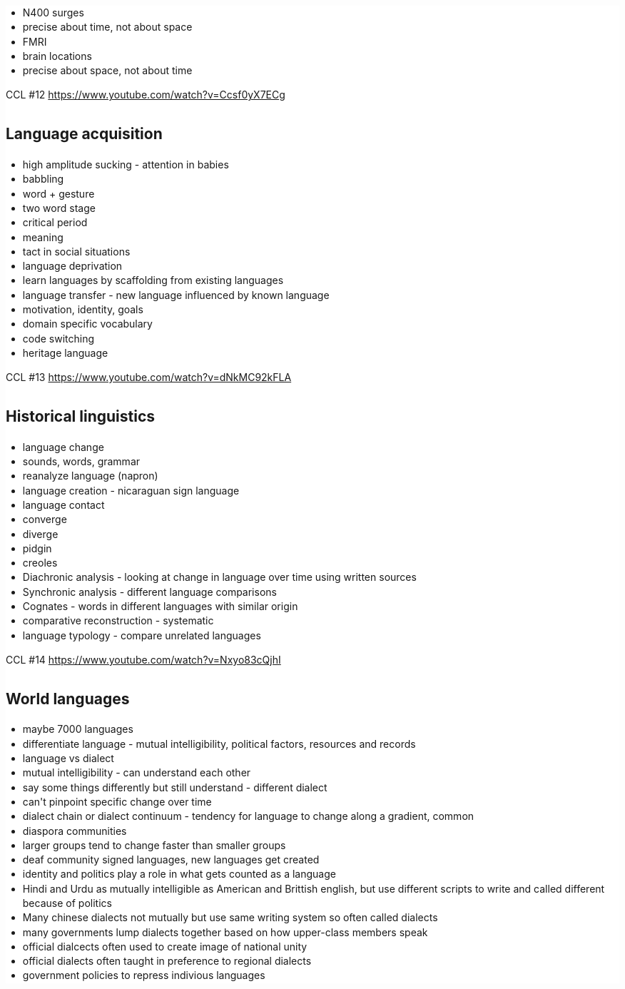  * N400 surges
 * precise about time, not about space
* FMRI
 * brain locations
 * precise about space, not about time

CCL #12 https://www.youtube.com/watch?v=Ccsf0yX7ECg

## Language acquisition
* high amplitude sucking - attention in babies
* babbling
* word + gesture
* two word stage
* critical period
* meaning
* tact in social situations
* language deprivation
* learn languages by scaffolding from existing languages
* language transfer - new language influenced by known language
* motivation, identity, goals
* domain specific vocabulary
* code switching
* heritage language

CCL #13 https://www.youtube.com/watch?v=dNkMC92kFLA

## Historical linguistics
* language change
* sounds, words, grammar
* reanalyze language (napron)
* language creation - nicaraguan sign language
* language contact
 * converge
 * diverge
 * pidgin
 * creoles
* Diachronic analysis - looking at change in language over time using written sources
* Synchronic analysis - different language comparisons
* Cognates - words in different languages with similar origin
* comparative reconstruction - systematic 
* language typology - compare unrelated languages

CCL #14 https://www.youtube.com/watch?v=Nxyo83cQjhI

## World languages
* maybe 7000 languages
* differentiate language - mutual intelligibility, political factors, resources and records
* language vs dialect
 * mutual intelligibility - can understand each other
 * say some things differently but still understand - different dialect
 * can't pinpoint specific change over time
 * dialect chain or dialect continuum - tendency for language to change along a gradient, common
 * diaspora communities
 * larger groups tend to change faster than smaller groups
 * deaf community signed languages, new languages get created
 * identity and politics play a role in what gets counted as a language
 * Hindi and Urdu as mutually intelligible as American and Brittish english, but use different scripts to write and called different because of politics
 * Many chinese dialects not mutually but use same writing system so often called dialects
 * many governments lump dialects together based on how upper-class members speak
 * official dialcects often used to create image of national unity
 * official dialects often taught in preference to regional dialects
 * government policies to repress indivious languages